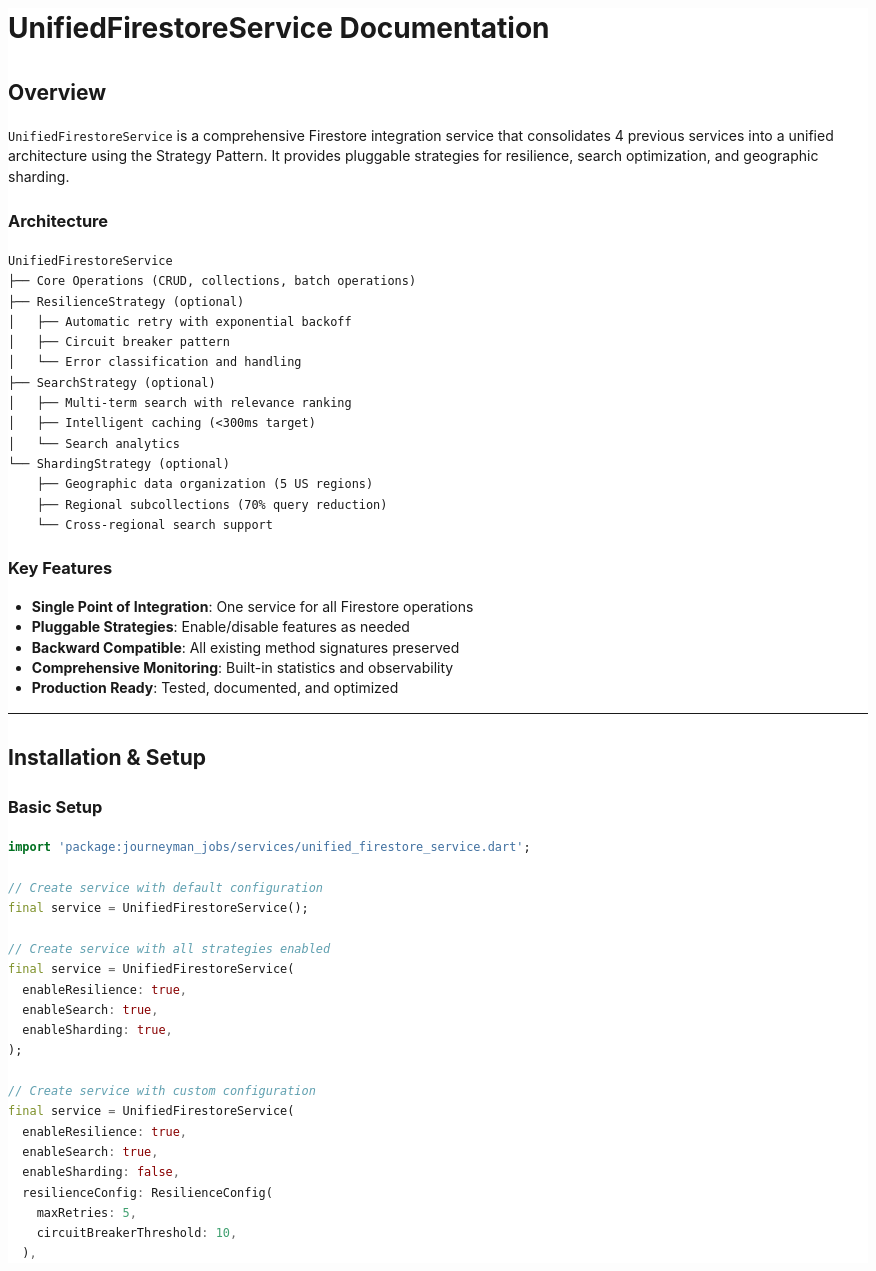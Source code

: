 # UnifiedFirestoreService Documentation

## Overview

`UnifiedFirestoreService` is a comprehensive Firestore integration service that consolidates 4 previous services into a unified architecture using the Strategy Pattern. It provides pluggable strategies for resilience, search optimization, and geographic sharding.

### Architecture

```
UnifiedFirestoreService
├── Core Operations (CRUD, collections, batch operations)
├── ResilienceStrategy (optional)
│   ├── Automatic retry with exponential backoff
│   ├── Circuit breaker pattern
│   └── Error classification and handling
├── SearchStrategy (optional)
│   ├── Multi-term search with relevance ranking
│   ├── Intelligent caching (<300ms target)
│   └── Search analytics
└── ShardingStrategy (optional)
    ├── Geographic data organization (5 US regions)
    ├── Regional subcollections (70% query reduction)
    └── Cross-regional search support
```

### Key Features

- **Single Point of Integration**: One service for all Firestore operations
- **Pluggable Strategies**: Enable/disable features as needed
- **Backward Compatible**: All existing method signatures preserved
- **Comprehensive Monitoring**: Built-in statistics and observability
- **Production Ready**: Tested, documented, and optimized

---

## Installation & Setup

### Basic Setup

```dart
import 'package:journeyman_jobs/services/unified_firestore_service.dart';

// Create service with default configuration
final service = UnifiedFirestoreService();

// Create service with all strategies enabled
final service = UnifiedFirestoreService(
  enableResilience: true,
  enableSearch: true,
  enableSharding: true,
);

// Create service with custom configuration
final service = UnifiedFirestoreService(
  enableResilience: true,
  enableSearch: true,
  enableSharding: false,
  resilienceConfig: ResilienceConfig(
    maxRetries: 5,
    circuitBreakerThreshold: 10,
  ),
```